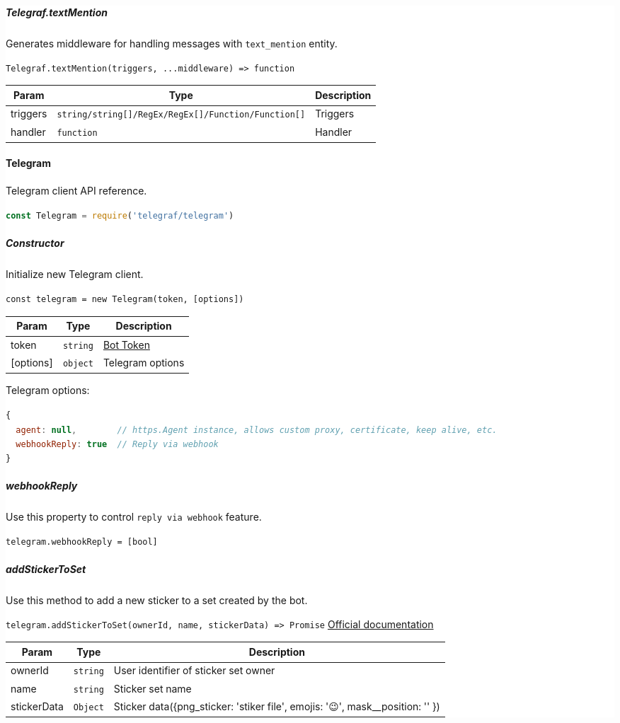##### Telegraf.textMention

Generates middleware for handling messages with `text_mention` entity.

`Telegraf.textMention(triggers, ...middleware) => function`

| Param | Type | Description |
| --- | --- | --- |
| triggers | `string/string[]/RegEx/RegEx[]/Function/Function[]` | Triggers |
| handler | `function` | Handler |

#### Telegram

Telegram client API reference.

```js
const Telegram = require('telegraf/telegram')
```

##### Constructor

Initialize new Telegram client.

`const telegram = new Telegram(token, [options])`

| Param | Type | Description |
| --- | --- | --- |
| token | `string` | [Bot Token](https://core.telegram.org/bots#3-how-do-i-create-a-bot) |
| [options] | `object` | Telegram options |

Telegram options:

```js
{
  agent: null,        // https.Agent instance, allows custom proxy, certificate, keep alive, etc.
  webhookReply: true  // Reply via webhook
}
```

##### webhookReply

Use this property to control `reply via webhook` feature.

`telegram.webhookReply = [bool]`

##### addStickerToSet

Use this method to add a new sticker to a set created by the bot.

`telegram.addStickerToSet(ownerId, name, stickerData) => Promise`
[Official documentation](https://core.telegram.org/bots/api#addstickertoset)

| Param | Type | Description |
| --- | --- | --- |
| ownerId | `string` | User identifier of sticker set owner |
| name | `string` | Sticker set name |
| stickerData | `Object` | Sticker data({png_sticker: 'stiker file', emojis: '😉', mask__position: '' }) |
